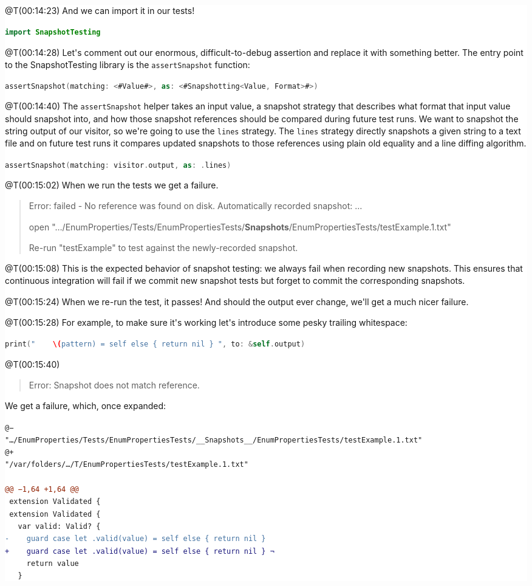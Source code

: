 @T(00:14:23)
And we can import it in our tests!

```swift
import SnapshotTesting
```

@T(00:14:28)
Let's comment out our enormous, difficult-to-debug assertion and replace it with something better. The entry point to the SnapshotTesting library is the `assertSnapshot` function:

```swift
assertSnapshot(matching: <#Value#>, as: <#Snapshotting<Value, Format>#>)
```

@T(00:14:40)
The `assertSnapshot` helper takes an input value, a snapshot strategy that describes what format that input value should snapshot into, and how those snapshot references should be compared during future test runs. We want to snapshot the string output of our visitor, so we're going to use the `lines` strategy. The `lines` strategy directly snapshots a given string to a text file and on future test runs it compares updated snapshots to those references using plain old equality and a line diffing algorithm.

```swift
assertSnapshot(matching: visitor.output, as: .lines)
```

@T(00:15:02)
When we run the tests we get a failure.

> Error: failed - No reference was found on disk. Automatically recorded snapshot: …
>
> open "…/EnumProperties/Tests/EnumPropertiesTests/__Snapshots__/EnumPropertiesTests/testExample.1.txt"
>
> Re-run "testExample" to test against the newly-recorded snapshot.

@T(00:15:08)
This is the expected behavior of snapshot testing: we always fail when recording new snapshots. This ensures that continuous integration will fail if we commit new snapshot tests but forget to commit the corresponding snapshots.

@T(00:15:24)
When we re-run the test, it passes! And should the output ever change, we'll get a much nicer failure.

@T(00:15:28)
For example, to make sure it's working let's introduce some pesky trailing whitespace:

```swift
print("    \(pattern) = self else { return nil } ", to: &self.output)
```

@T(00:15:40)
> Error: Snapshot does not match reference.

We get a failure, which, once expanded:

```diff
@−
"…/EnumProperties/Tests/EnumPropertiesTests/__Snapshots__/EnumPropertiesTests/testExample.1.txt"
@+
"/var/folders/…/T/EnumPropertiesTests/testExample.1.txt"

@@ −1,64 +1,64 @@
 extension Validated {
 extension Validated {
   var valid: Valid? {
-    guard case let .valid(value) = self else { return nil }
+    guard case let .valid(value) = self else { return nil } ¬
     return value
   }
```